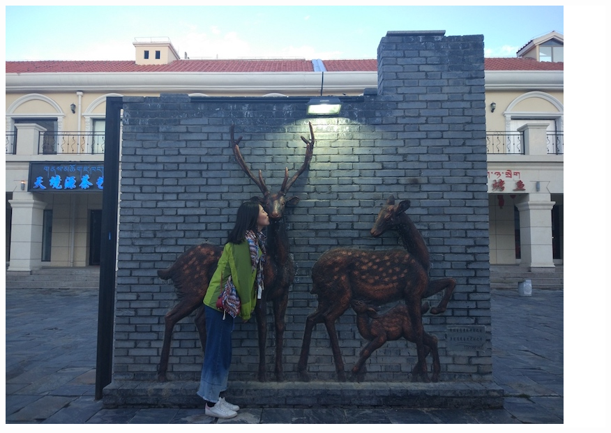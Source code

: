 ![兰州第一面](https://raw.githubusercontent.com/LeeKrSe/TravelToNorthWest/master/photo/xibei/11/qilian05.jpg "鸿宾楼")
